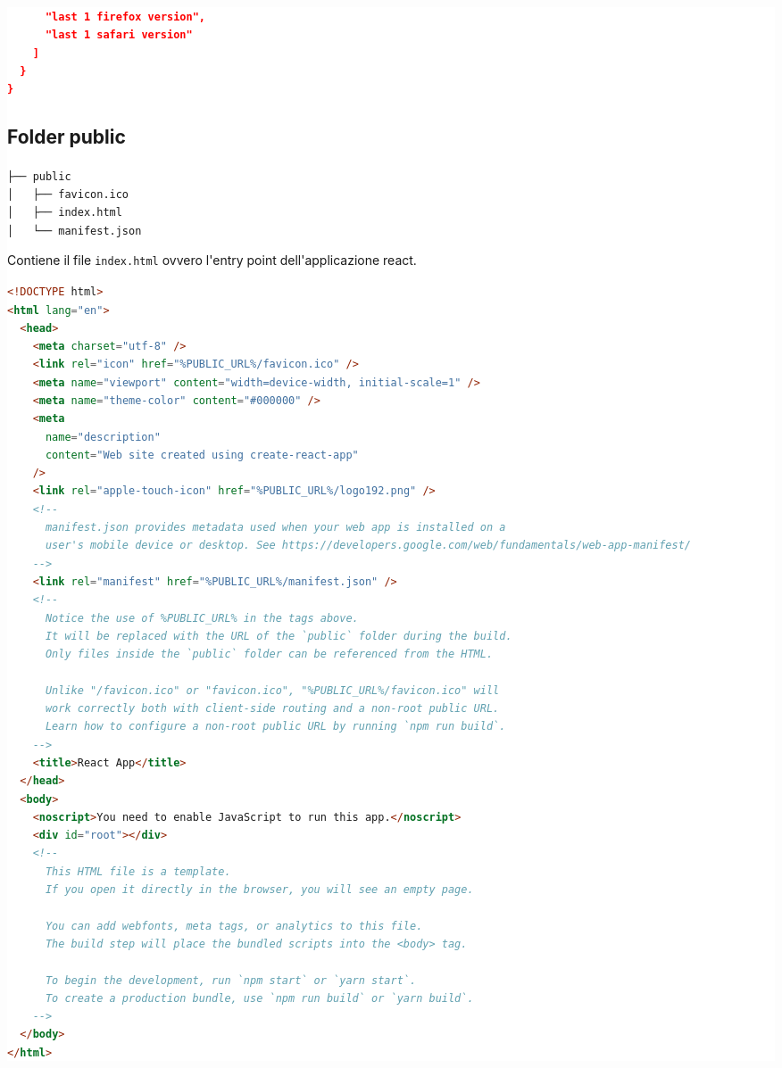 ```json
      "last 1 firefox version",
      "last 1 safari version"
    ]
  }
}

```

## Folder public

```bash
├── public
│   ├── favicon.ico
│   ├── index.html
│   └── manifest.json
```


Contiene il file `index.html` ovvero l'entry point dell'applicazione react.

```html
<!DOCTYPE html>
<html lang="en">
  <head>
    <meta charset="utf-8" />
    <link rel="icon" href="%PUBLIC_URL%/favicon.ico" />
    <meta name="viewport" content="width=device-width, initial-scale=1" />
    <meta name="theme-color" content="#000000" />
    <meta
      name="description"
      content="Web site created using create-react-app"
    />
    <link rel="apple-touch-icon" href="%PUBLIC_URL%/logo192.png" />
    <!--
      manifest.json provides metadata used when your web app is installed on a
      user's mobile device or desktop. See https://developers.google.com/web/fundamentals/web-app-manifest/
    -->
    <link rel="manifest" href="%PUBLIC_URL%/manifest.json" />
    <!--
      Notice the use of %PUBLIC_URL% in the tags above.
      It will be replaced with the URL of the `public` folder during the build.
      Only files inside the `public` folder can be referenced from the HTML.

      Unlike "/favicon.ico" or "favicon.ico", "%PUBLIC_URL%/favicon.ico" will
      work correctly both with client-side routing and a non-root public URL.
      Learn how to configure a non-root public URL by running `npm run build`.
    -->
    <title>React App</title>
  </head>
  <body>
    <noscript>You need to enable JavaScript to run this app.</noscript>
    <div id="root"></div>
    <!--
      This HTML file is a template.
      If you open it directly in the browser, you will see an empty page.

      You can add webfonts, meta tags, or analytics to this file.
      The build step will place the bundled scripts into the <body> tag.

      To begin the development, run `npm start` or `yarn start`.
      To create a production bundle, use `npm run build` or `yarn build`.
    -->
  </body>
</html>
```